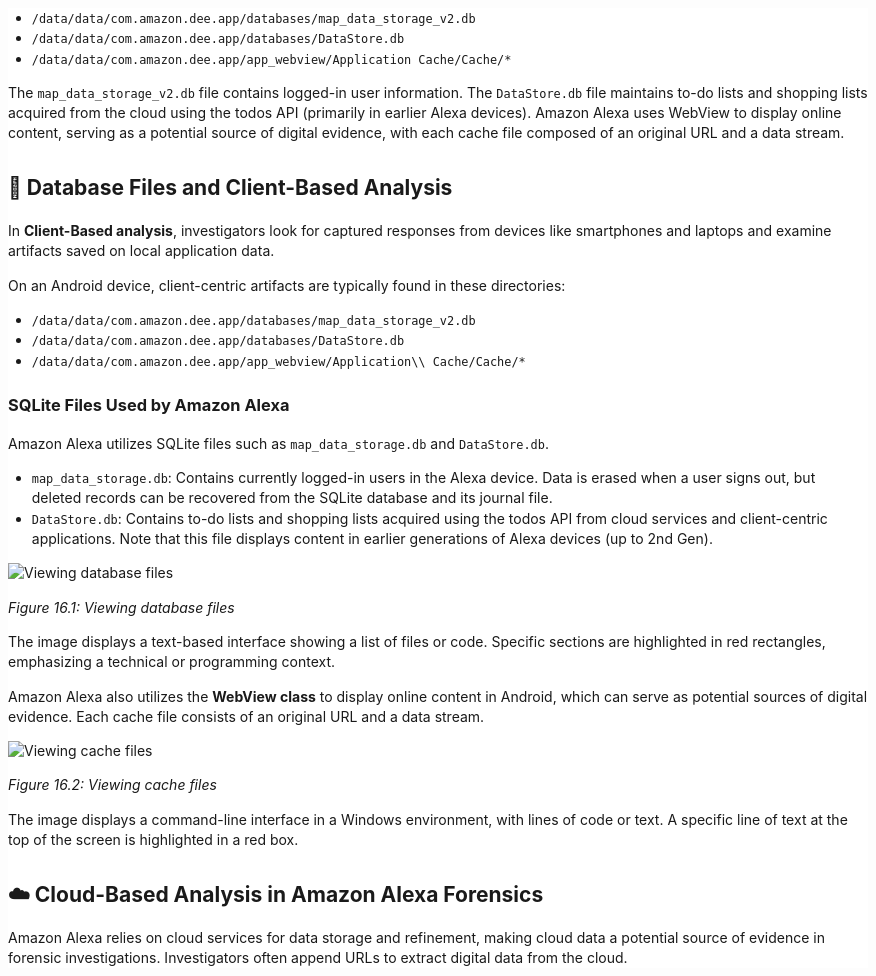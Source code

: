 - `/data/data/com.amazon.dee.app/databases/map_data_storage_v2.db`
- `/data/data/com.amazon.dee.app/databases/DataStore.db`
- `/data/data/com.amazon.dee.app/app_webview/Application Cache/Cache/*`

The `map_data_storage_v2.db` file contains logged-in user information. The `DataStore.db` file maintains to-do lists and shopping lists acquired from the cloud using the todos API (primarily in earlier Alexa devices). Amazon Alexa uses WebView to display online content, serving as a potential source of digital evidence, with each cache file composed of an original URL and a data stream.

## 💾 Database Files and Client-Based Analysis

In **Client-Based analysis**, investigators look for captured responses from devices like smartphones and laptops and examine artifacts saved on local application data.

On an Android device, client-centric artifacts are typically found in these directories:

- `/data/data/com.amazon.dee.app/databases/map_data_storage_v2.db`
- `/data/data/com.amazon.dee.app/databases/DataStore.db`
- `/data/data/com.amazon.dee.app/app_webview/Application\\ Cache/Cache/*`

### SQLite Files Used by Amazon Alexa

Amazon Alexa utilizes SQLite files such as `map_data_storage.db` and `DataStore.db`.

- `map_data_storage.db`: Contains currently logged-in users in the Alexa device. Data is erased when a user signs out, but deleted records can be recovered from the SQLite database and its journal file.
- `DataStore.db`: Contains to-do lists and shopping lists acquired using the todos API from cloud services and client-centric applications. Note that this file displays content in earlier generations of Alexa devices (up to 2nd Gen).

![Viewing database files](https://api-turbo.ai/52a4586e-d864-4bf4-a73a-65567bb2ad95/19d07471-4cbc-43fa-8ff1-c56f0ef2b072.jpeg)

_Figure 16.1: Viewing database files_

The image displays a text-based interface showing a list of files or code. Specific sections are highlighted in red rectangles, emphasizing a technical or programming context.

Amazon Alexa also utilizes the **WebView class** to display online content in Android, which can serve as potential sources of digital evidence. Each cache file consists of an original URL and a data stream.

![Viewing cache files](https://api-turbo.ai/52a4586e-d864-4bf4-a73a-65567bb2ad95/8143b519-679c-4a16-97a0-f3e32051d909.jpeg)

_Figure 16.2: Viewing cache files_

The image displays a command-line interface in a Windows environment, with lines of code or text. A specific line of text at the top of the screen is highlighted in a red box.

## ☁️ Cloud-Based Analysis in Amazon Alexa Forensics

Amazon Alexa relies on cloud services for data storage and refinement, making cloud data a potential source of evidence in forensic investigations. Investigators often append URLs to extract digital data from the cloud.
